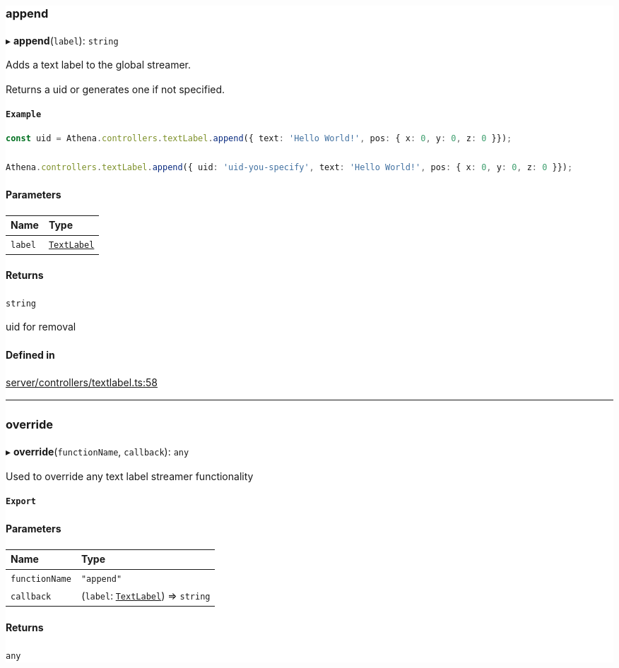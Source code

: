 ### append

▸ **append**(`label`): `string`

Adds a text label to the global streamer.

Returns a uid or generates one if not specified.

**`Example`**

```ts
const uid = Athena.controllers.textLabel.append({ text: 'Hello World!', pos: { x: 0, y: 0, z: 0 }});

Athena.controllers.textLabel.append({ uid: 'uid-you-specify', text: 'Hello World!', pos: { x: 0, y: 0, z: 0 }});
```

#### Parameters

| Name | Type |
| :------ | :------ |
| `label` | [`TextLabel`](../interfaces/shared_interfaces_textLabel_TextLabel.md) |

#### Returns

`string`

uid for removal

#### Defined in

[server/controllers/textlabel.ts:58](https://github.com/Stuyk/altv-athena/blob/ae8402672/src/core/server/controllers/textlabel.ts#L58)

___

### override

▸ **override**(`functionName`, `callback`): `any`

Used to override any text label streamer functionality

**`Export`**

#### Parameters

| Name | Type |
| :------ | :------ |
| `functionName` | ``"append"`` |
| `callback` | (`label`: [`TextLabel`](../interfaces/shared_interfaces_textLabel_TextLabel.md)) => `string` |

#### Returns

`any`
